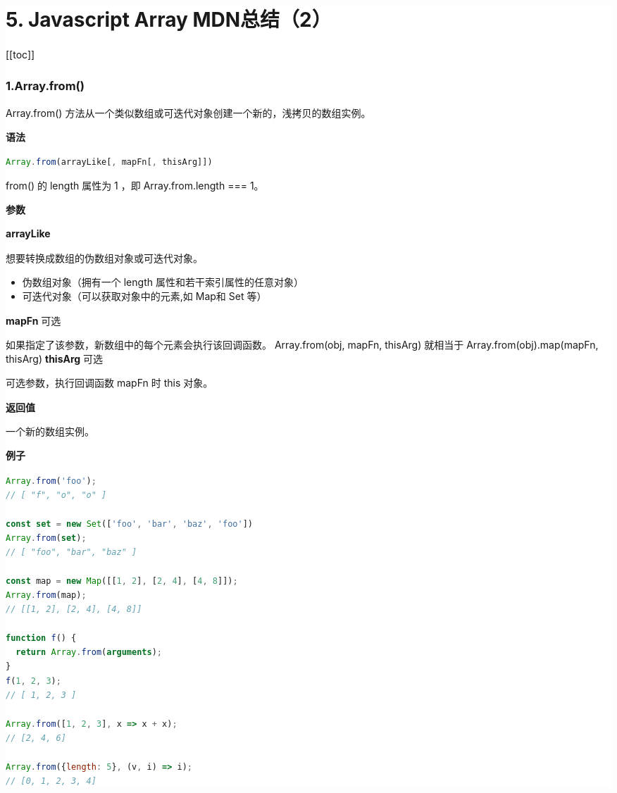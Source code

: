 # 5. Javascript Array MDN总结（2）

[[toc]]
### 1.Array.from()
Array.from() 方法从一个类似数组或可迭代对象创建一个新的，浅拷贝的数组实例。

**语法**

```js
Array.from(arrayLike[, mapFn[, thisArg]])
```
from() 的 length 属性为 1 ，即 Array.from.length === 1。

**参数**

**arrayLike**

想要转换成数组的伪数组对象或可迭代对象。

 - 伪数组对象（拥有一个 length 属性和若干索引属性的任意对象）
 - 可迭代对象（可以获取对象中的元素,如 Map和 Set 等）

**mapFn** 可选

如果指定了该参数，新数组中的每个元素会执行该回调函数。
 Array.from(obj, mapFn, thisArg) 就相当于 Array.from(obj).map(mapFn, thisArg)
**thisArg** 可选

可选参数，执行回调函数 mapFn 时 this 对象。

**返回值**

一个新的数组实例。

**例子**

```js
Array.from('foo');
// [ "f", "o", "o" ]

const set = new Set(['foo', 'bar', 'baz', 'foo'])
Array.from(set);
// [ "foo", "bar", "baz" ]

const map = new Map([[1, 2], [2, 4], [4, 8]]);
Array.from(map);
// [[1, 2], [2, 4], [4, 8]]

function f() {
  return Array.from(arguments);
}
f(1, 2, 3);
// [ 1, 2, 3 ]

Array.from([1, 2, 3], x => x + x);
// [2, 4, 6]

Array.from({length: 5}, (v, i) => i);
// [0, 1, 2, 3, 4]
```
